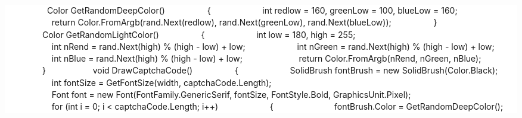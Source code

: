 &nbsp;
&nbsp;&nbsp;&nbsp;&nbsp;&nbsp;&nbsp;&nbsp;&nbsp;&nbsp;&nbsp;&nbsp;&nbsp;&nbsp;&nbsp;&nbsp;&nbsp;Color&nbsp;GetRandomDeepColor()&nbsp;
&nbsp;&nbsp;&nbsp;&nbsp;&nbsp;&nbsp;&nbsp;&nbsp;&nbsp;&nbsp;&nbsp;&nbsp;&nbsp;&nbsp;&nbsp;&nbsp;{&nbsp;
&nbsp;&nbsp;&nbsp;&nbsp;&nbsp;&nbsp;&nbsp;&nbsp;&nbsp;&nbsp;&nbsp;&nbsp;&nbsp;&nbsp;&nbsp;&nbsp;&nbsp;&nbsp;&nbsp;&nbsp;<span class="cs__keyword">int</span>&nbsp;redlow&nbsp;=&nbsp;<span class="cs__number">160</span>,&nbsp;greenLow&nbsp;=&nbsp;<span class="cs__number">100</span>,&nbsp;blueLow&nbsp;=&nbsp;<span class="cs__number">160</span>;&nbsp;
&nbsp;
&nbsp;&nbsp;&nbsp;&nbsp;&nbsp;&nbsp;&nbsp;&nbsp;&nbsp;&nbsp;&nbsp;&nbsp;&nbsp;&nbsp;&nbsp;&nbsp;&nbsp;&nbsp;&nbsp;&nbsp;<span class="cs__keyword">return</span>&nbsp;Color.FromArgb(rand.Next(redlow),&nbsp;rand.Next(greenLow),&nbsp;rand.Next(blueLow));&nbsp;
&nbsp;&nbsp;&nbsp;&nbsp;&nbsp;&nbsp;&nbsp;&nbsp;&nbsp;&nbsp;&nbsp;&nbsp;&nbsp;&nbsp;&nbsp;&nbsp;}&nbsp;
&nbsp;
&nbsp;&nbsp;&nbsp;&nbsp;&nbsp;&nbsp;&nbsp;&nbsp;&nbsp;&nbsp;&nbsp;&nbsp;&nbsp;&nbsp;&nbsp;&nbsp;Color&nbsp;GetRandomLightColor()&nbsp;
&nbsp;&nbsp;&nbsp;&nbsp;&nbsp;&nbsp;&nbsp;&nbsp;&nbsp;&nbsp;&nbsp;&nbsp;&nbsp;&nbsp;&nbsp;&nbsp;{&nbsp;
&nbsp;&nbsp;&nbsp;&nbsp;&nbsp;&nbsp;&nbsp;&nbsp;&nbsp;&nbsp;&nbsp;&nbsp;&nbsp;&nbsp;&nbsp;&nbsp;&nbsp;&nbsp;&nbsp;&nbsp;<span class="cs__keyword">int</span>&nbsp;low&nbsp;=&nbsp;<span class="cs__number">180</span>,&nbsp;high&nbsp;=&nbsp;<span class="cs__number">255</span>;&nbsp;
&nbsp;
&nbsp;&nbsp;&nbsp;&nbsp;&nbsp;&nbsp;&nbsp;&nbsp;&nbsp;&nbsp;&nbsp;&nbsp;&nbsp;&nbsp;&nbsp;&nbsp;&nbsp;&nbsp;&nbsp;&nbsp;<span class="cs__keyword">int</span>&nbsp;nRend&nbsp;=&nbsp;rand.Next(high)&nbsp;%&nbsp;(high&nbsp;-&nbsp;low)&nbsp;&#43;&nbsp;low;&nbsp;
&nbsp;&nbsp;&nbsp;&nbsp;&nbsp;&nbsp;&nbsp;&nbsp;&nbsp;&nbsp;&nbsp;&nbsp;&nbsp;&nbsp;&nbsp;&nbsp;&nbsp;&nbsp;&nbsp;&nbsp;<span class="cs__keyword">int</span>&nbsp;nGreen&nbsp;=&nbsp;rand.Next(high)&nbsp;%&nbsp;(high&nbsp;-&nbsp;low)&nbsp;&#43;&nbsp;low;&nbsp;
&nbsp;&nbsp;&nbsp;&nbsp;&nbsp;&nbsp;&nbsp;&nbsp;&nbsp;&nbsp;&nbsp;&nbsp;&nbsp;&nbsp;&nbsp;&nbsp;&nbsp;&nbsp;&nbsp;&nbsp;<span class="cs__keyword">int</span>&nbsp;nBlue&nbsp;=&nbsp;rand.Next(high)&nbsp;%&nbsp;(high&nbsp;-&nbsp;low)&nbsp;&#43;&nbsp;low;&nbsp;
&nbsp;
&nbsp;&nbsp;&nbsp;&nbsp;&nbsp;&nbsp;&nbsp;&nbsp;&nbsp;&nbsp;&nbsp;&nbsp;&nbsp;&nbsp;&nbsp;&nbsp;&nbsp;&nbsp;&nbsp;&nbsp;<span class="cs__keyword">return</span>&nbsp;Color.FromArgb(nRend,&nbsp;nGreen,&nbsp;nBlue);&nbsp;
&nbsp;&nbsp;&nbsp;&nbsp;&nbsp;&nbsp;&nbsp;&nbsp;&nbsp;&nbsp;&nbsp;&nbsp;&nbsp;&nbsp;&nbsp;&nbsp;}&nbsp;
&nbsp;
&nbsp;&nbsp;&nbsp;&nbsp;&nbsp;&nbsp;&nbsp;&nbsp;&nbsp;&nbsp;&nbsp;&nbsp;&nbsp;&nbsp;&nbsp;&nbsp;<span class="cs__keyword">void</span>&nbsp;DrawCaptchaCode()&nbsp;
&nbsp;&nbsp;&nbsp;&nbsp;&nbsp;&nbsp;&nbsp;&nbsp;&nbsp;&nbsp;&nbsp;&nbsp;&nbsp;&nbsp;&nbsp;&nbsp;{&nbsp;
&nbsp;&nbsp;&nbsp;&nbsp;&nbsp;&nbsp;&nbsp;&nbsp;&nbsp;&nbsp;&nbsp;&nbsp;&nbsp;&nbsp;&nbsp;&nbsp;&nbsp;&nbsp;&nbsp;&nbsp;SolidBrush&nbsp;fontBrush&nbsp;=&nbsp;<span class="cs__keyword">new</span>&nbsp;SolidBrush(Color.Black);&nbsp;
&nbsp;&nbsp;&nbsp;&nbsp;&nbsp;&nbsp;&nbsp;&nbsp;&nbsp;&nbsp;&nbsp;&nbsp;&nbsp;&nbsp;&nbsp;&nbsp;&nbsp;&nbsp;&nbsp;&nbsp;<span class="cs__keyword">int</span>&nbsp;fontSize&nbsp;=&nbsp;GetFontSize(width,&nbsp;captchaCode.Length);&nbsp;
&nbsp;&nbsp;&nbsp;&nbsp;&nbsp;&nbsp;&nbsp;&nbsp;&nbsp;&nbsp;&nbsp;&nbsp;&nbsp;&nbsp;&nbsp;&nbsp;&nbsp;&nbsp;&nbsp;&nbsp;Font&nbsp;font&nbsp;=&nbsp;<span class="cs__keyword">new</span>&nbsp;Font(FontFamily.GenericSerif,&nbsp;fontSize,&nbsp;FontStyle.Bold,&nbsp;GraphicsUnit.Pixel);&nbsp;
&nbsp;&nbsp;&nbsp;&nbsp;&nbsp;&nbsp;&nbsp;&nbsp;&nbsp;&nbsp;&nbsp;&nbsp;&nbsp;&nbsp;&nbsp;&nbsp;&nbsp;&nbsp;&nbsp;&nbsp;<span class="cs__keyword">for</span>&nbsp;(<span class="cs__keyword">int</span>&nbsp;i&nbsp;=&nbsp;<span class="cs__number">0</span>;&nbsp;i&nbsp;&lt;&nbsp;captchaCode.Length;&nbsp;i&#43;&#43;)&nbsp;
&nbsp;&nbsp;&nbsp;&nbsp;&nbsp;&nbsp;&nbsp;&nbsp;&nbsp;&nbsp;&nbsp;&nbsp;&nbsp;&nbsp;&nbsp;&nbsp;&nbsp;&nbsp;&nbsp;&nbsp;{&nbsp;
&nbsp;&nbsp;&nbsp;&nbsp;&nbsp;&nbsp;&nbsp;&nbsp;&nbsp;&nbsp;&nbsp;&nbsp;&nbsp;&nbsp;&nbsp;&nbsp;&nbsp;&nbsp;&nbsp;&nbsp;&nbsp;&nbsp;&nbsp;&nbsp;fontBrush.Color&nbsp;=&nbsp;GetRandomDeepColor();&nbsp;
&nbsp;